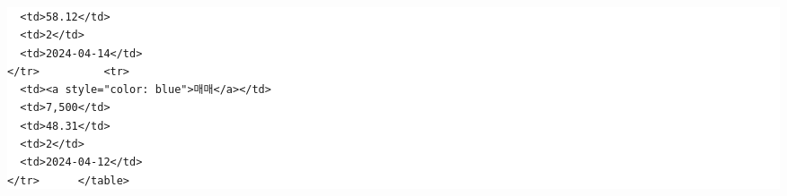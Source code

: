       <td>58.12</td>
      <td>2</td>
      <td>2024-04-14</td>
    </tr>          <tr>
      <td><a style="color: blue">매매</a></td>
      <td>7,500</td>
      <td>48.31</td>
      <td>2</td>
      <td>2024-04-12</td>
    </tr>      </table>
    

